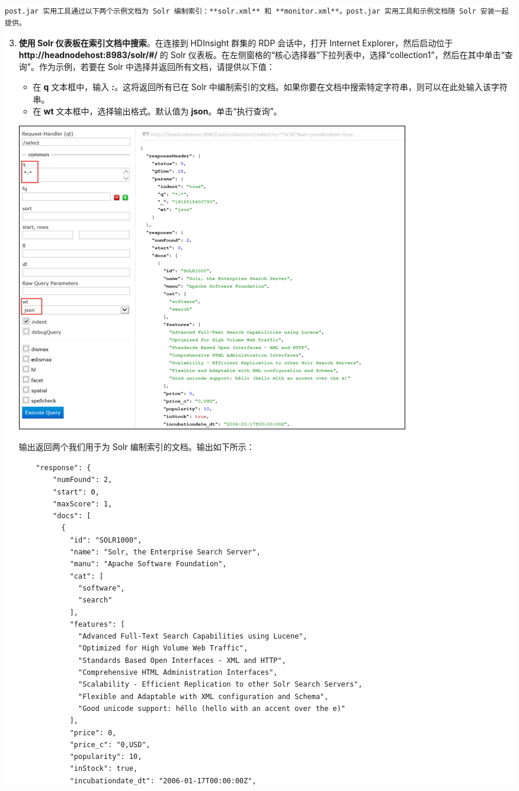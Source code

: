     post.jar 实用工具通过以下两个示例文档为 Solr 编制索引：**solr.xml** 和 **monitor.xml**。post.jar 实用工具和示例文档随 Solr 安装一起提供。
3. **使用 Solr 仪表板在索引文档中搜索**。在连接到 HDInsight 群集的 RDP 会话中，打开 Internet Explorer，然后启动位于 **http://headnodehost:8983/solr/#/** 的 Solr 仪表板。在左侧窗格的“核心选择器”下拉列表中，选择“collection1”，然后在其中单击“查询”。作为示例，若要在 Solr 中选择并返回所有文档，请提供以下值：

    * 在 **q** 文本框中，输入 ***:***。这将返回所有已在 Solr 中编制索引的文档。如果你要在文档中搜索特定字符串，则可以在此处输入该字符串。
    * 在 **wt** 文本框中，选择输出格式。默认值为 **json**。单击“执行查询”。

     ![使用脚本操作自定义群集](./media/hdinsight-hadoop-solr-install/hdi-solr-dashboard-query.png "在 Solr 仪表板上运行查询")

     输出返回两个我们用于为 Solr 编制索引的文档。输出如下所示：

           "response": {
               "numFound": 2,
               "start": 0,
               "maxScore": 1,
               "docs": [
                 {
                   "id": "SOLR1000",
                   "name": "Solr, the Enterprise Search Server",
                   "manu": "Apache Software Foundation",
                   "cat": [
                     "software",
                     "search"
                   ],
                   "features": [
                     "Advanced Full-Text Search Capabilities using Lucene",
                     "Optimized for High Volume Web Traffic",
                     "Standards Based Open Interfaces - XML and HTTP",
                     "Comprehensive HTML Administration Interfaces",
                     "Scalability - Efficient Replication to other Solr Search Servers",
                     "Flexible and Adaptable with XML configuration and Schema",
                     "Good unicode support: héllo (hello with an accent over the e)"
                   ],
                   "price": 0,
                   "price_c": "0,USD",
                   "popularity": 10,
                   "inStock": true,
                   "incubationdate_dt": "2006-01-17T00:00:00Z",